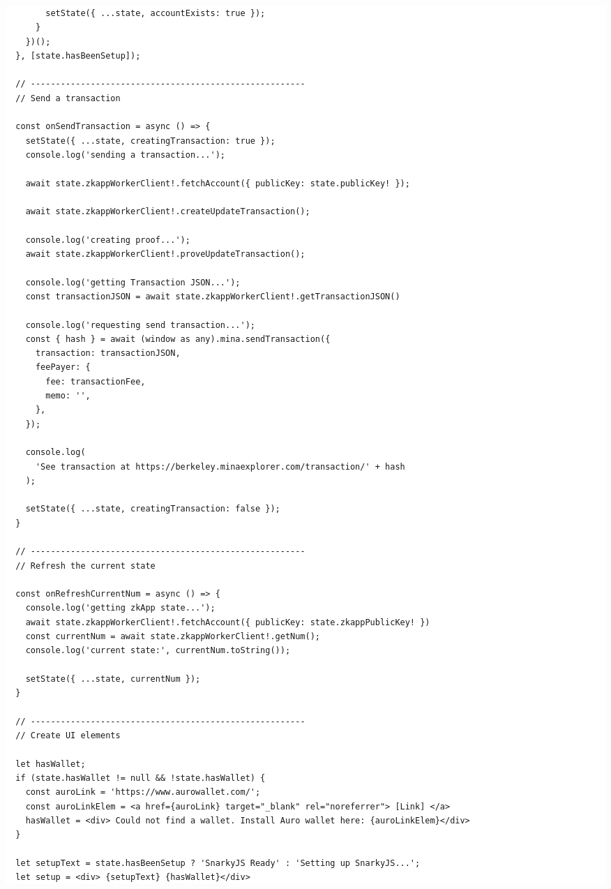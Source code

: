 ```
        setState({ ...state, accountExists: true });
      }
    })();
  }, [state.hasBeenSetup]);

  // -------------------------------------------------------
  // Send a transaction

  const onSendTransaction = async () => {
    setState({ ...state, creatingTransaction: true });
    console.log('sending a transaction...');

    await state.zkappWorkerClient!.fetchAccount({ publicKey: state.publicKey! });

    await state.zkappWorkerClient!.createUpdateTransaction();

    console.log('creating proof...');
    await state.zkappWorkerClient!.proveUpdateTransaction();

    console.log('getting Transaction JSON...');
    const transactionJSON = await state.zkappWorkerClient!.getTransactionJSON()

    console.log('requesting send transaction...');
    const { hash } = await (window as any).mina.sendTransaction({
      transaction: transactionJSON,
      feePayer: {
        fee: transactionFee,
        memo: '',
      },
    });

    console.log(
      'See transaction at https://berkeley.minaexplorer.com/transaction/' + hash
    );

    setState({ ...state, creatingTransaction: false });
  }

  // -------------------------------------------------------
  // Refresh the current state

  const onRefreshCurrentNum = async () => {
    console.log('getting zkApp state...');
    await state.zkappWorkerClient!.fetchAccount({ publicKey: state.zkappPublicKey! })
    const currentNum = await state.zkappWorkerClient!.getNum();
    console.log('current state:', currentNum.toString());

    setState({ ...state, currentNum });
  }

  // -------------------------------------------------------
  // Create UI elements

  let hasWallet;
  if (state.hasWallet != null && !state.hasWallet) {
    const auroLink = 'https://www.aurowallet.com/';
    const auroLinkElem = <a href={auroLink} target="_blank" rel="noreferrer"> [Link] </a>
    hasWallet = <div> Could not find a wallet. Install Auro wallet here: {auroLinkElem}</div>
  }

  let setupText = state.hasBeenSetup ? 'SnarkyJS Ready' : 'Setting up SnarkyJS...';
  let setup = <div> {setupText} {hasWallet}</div>

```